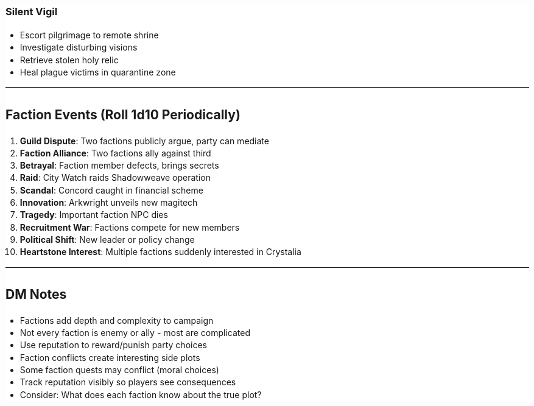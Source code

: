 ### Silent Vigil
- Escort pilgrimage to remote shrine
- Investigate disturbing visions
- Retrieve stolen holy relic
- Heal plague victims in quarantine zone

---

## Faction Events (Roll 1d10 Periodically)

1. **Guild Dispute**: Two factions publicly argue, party can mediate
2. **Faction Alliance**: Two factions ally against third
3. **Betrayal**: Faction member defects, brings secrets
4. **Raid**: City Watch raids Shadowweave operation
5. **Scandal**: Concord caught in financial scheme
6. **Innovation**: Arkwright unveils new magitech
7. **Tragedy**: Important faction NPC dies
8. **Recruitment War**: Factions compete for new members
9. **Political Shift**: New leader or policy change
10. **Heartstone Interest**: Multiple factions suddenly interested in Crystalia

---

## DM Notes

- Factions add depth and complexity to campaign
- Not every faction is enemy or ally - most are complicated
- Use reputation to reward/punish party choices
- Faction conflicts create interesting side plots
- Some faction quests may conflict (moral choices)
- Track reputation visibly so players see consequences
- Consider: What does each faction know about the true plot?